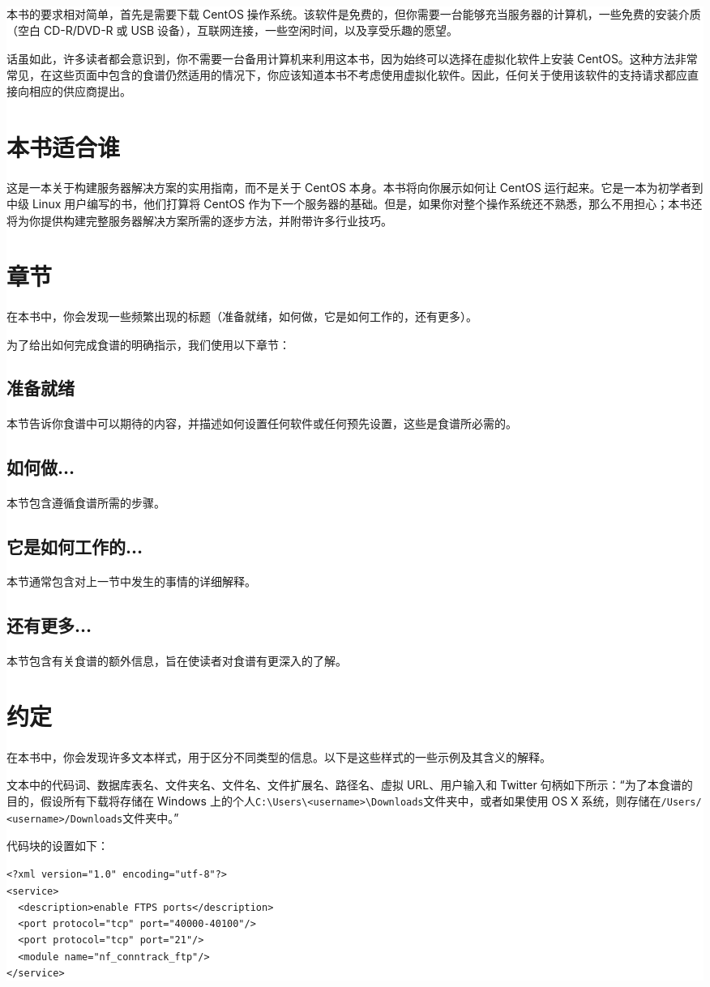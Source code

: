 本书的要求相对简单，首先是需要下载 CentOS 操作系统。该软件是免费的，但你需要一台能够充当服务器的计算机，一些免费的安装介质（空白 CD-R/DVD-R 或 USB 设备），互联网连接，一些空闲时间，以及享受乐趣的愿望。

话虽如此，许多读者都会意识到，你不需要一台备用计算机来利用这本书，因为始终可以选择在虚拟化软件上安装 CentOS。这种方法非常常见，在这些页面中包含的食谱仍然适用的情况下，你应该知道本书不考虑使用虚拟化软件。因此，任何关于使用该软件的支持请求都应直接向相应的供应商提出。

# 本书适合谁

这是一本关于构建服务器解决方案的实用指南，而不是关于 CentOS 本身。本书将向你展示如何让 CentOS 运行起来。它是一本为初学者到中级 Linux 用户编写的书，他们打算将 CentOS 作为下一个服务器的基础。但是，如果你对整个操作系统还不熟悉，那么不用担心；本书还将为你提供构建完整服务器解决方案所需的逐步方法，并附带许多行业技巧。

# 章节

在本书中，你会发现一些频繁出现的标题（准备就绪，如何做，它是如何工作的，还有更多）。

为了给出如何完成食谱的明确指示，我们使用以下章节：

## 准备就绪

本节告诉你食谱中可以期待的内容，并描述如何设置任何软件或任何预先设置，这些是食谱所必需的。

## 如何做…

本节包含遵循食谱所需的步骤。

## 它是如何工作的…

本节通常包含对上一节中发生的事情的详细解释。

## 还有更多…

本节包含有关食谱的额外信息，旨在使读者对食谱有更深入的了解。

# 约定

在本书中，你会发现许多文本样式，用于区分不同类型的信息。以下是这些样式的一些示例及其含义的解释。

文本中的代码词、数据库表名、文件夹名、文件名、文件扩展名、路径名、虚拟 URL、用户输入和 Twitter 句柄如下所示：“为了本食谱的目的，假设所有下载将存储在 Windows 上的个人`C:\Users\<username>\Downloads`文件夹中，或者如果使用 OS X 系统，则存储在`/Users/<username>/Downloads`文件夹中。”

代码块的设置如下：

```
<?xml version="1.0" encoding="utf-8"?>
<service>
  <description>enable FTPS ports</description>
  <port protocol="tcp" port="40000-40100"/>
  <port protocol="tcp" port="21"/>
  <module name="nf_conntrack_ftp"/>
</service>
```
